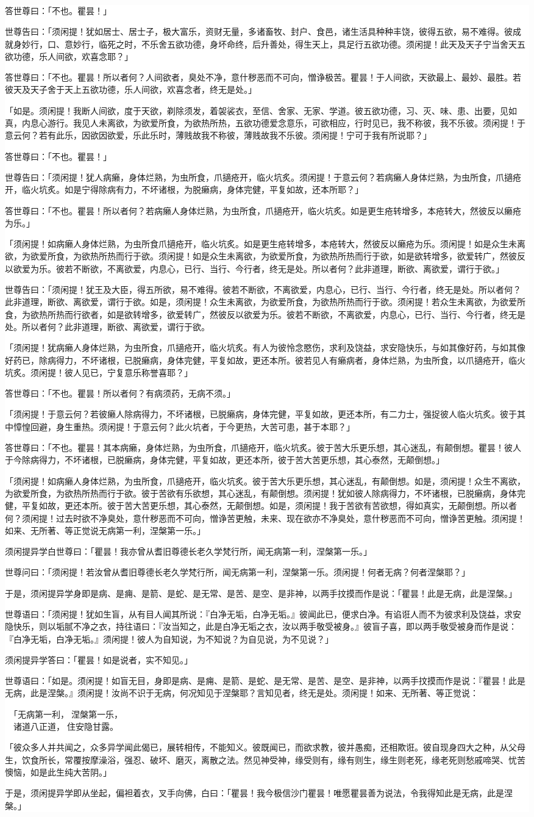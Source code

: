 答世尊曰：「不也。瞿昙！」

世尊告曰：「须闲提！犹如居士、居士子，极大富乐，资财无量，多诸畜牧、封户、食邑，诸生活具种种丰饶，彼得五欲，易不难得。彼成就身妙行，口、意妙行，临死之时，不乐舍五欲功德，身坏命终，后升善处，得生天上，具足行五欲功德。须闲提！此天及天子宁当舍天五欲功德，乐人间欲，欢喜念耶？」

答世尊曰：「不也。瞿昙！所以者何？人间欲者，臭处不净，意什秽恶而不可向，憎诤极苦。瞿昙！于人间欲，天欲最上、最妙、最胜。若彼天及天子舍于天上五欲功德，乐人间欲，欢喜念者，终无是处。」

「如是。须闲提！我断人间欲，度于天欲，剃除须发，着袈裟衣，至信、舍家、无家、学道。彼五欲功德，习、灭、味、患、出要，见如真，内息心游行。我见人未离欲，为欲爱所食，为欲热所热，五欲功德爱念意乐，可欲相应，行时见已，我不称彼，我不乐彼。须闲提！于意云何？若有此乐，因欲因欲爱，乐此乐时，薄贱故我不称彼，薄贱故我不乐彼。须闲提！宁可于我有所说耶？」

答世尊曰：「不也。瞿昙！」

世尊告曰：「须闲提！犹人病癞，身体烂熟，为虫所食，爪擿疮开，临火坑炙。须闲提！于意云何？若病癞人身体烂熟，为虫所食，爪擿疮开，临火坑炙。如是宁得除病有力，不坏诸根，为脱癞病，身体完健，平复如故，还本所耶？」

答世尊曰：「不也。瞿昙！所以者何？若病癞人身体烂熟，为虫所食，爪擿疮开，临火坑炙。如是更生疮转增多，本疮转大，然彼反以癞疮为乐。」

「须闲提！如病癞人身体烂熟，为虫所食爪擿疮开，临火坑炙。如是更生疮转增多，本疮转大，然彼反以癞疮为乐。须闲提！如是众生未离欲，为欲爱所食，为欲热所热而行于欲。须闲提！如是众生未离欲，为欲爱所食，为欲热所热而行于欲，如是欲转增多，欲爱转广，然彼反以欲爱为乐。彼若不断欲，不离欲爱，内息心，已行、当行、今行者，终无是处。所以者何？此非道理，断欲、离欲爱，谓行于欲。」

世尊告曰：「须闲提！犹王及大臣，得五所欲，易不难得。彼若不断欲，不离欲爱，内息心，已行、当行、今行者，终无是处。所以者何？此非道理，断欲、离欲爱，谓行于欲。如是，须闲提！众生未离欲，为欲爱所食，为欲热所热而行于欲。须闲提！若众生未离欲，为欲爱所食，为欲热所热而行欲者，如是欲转增多，欲爱转广，然彼反以欲爱为乐。彼若不断欲，不离欲爱，内息心，已行、当行、今行者，终无是处。所以者何？此非道理，断欲、离欲爱，谓行于欲。

「须闲提！犹病癞人身体烂熟，为虫所食，爪擿疮开，临火坑炙。有人为彼怜念愍伤，求利及饶益，求安隐快乐，与如其像好药，与如其像好药已，除病得力，不坏诸根，已脱癞病，身体完健，平复如故，更还本所。彼若见人有癞病者，身体烂熟，为虫所食，以爪擿疮开，临火坑炙。须闲提！彼人见已，宁复意乐称誉喜耶？」

答世尊曰：「不也。瞿昙！所以者何？有病须药，无病不须。」

「须闲提！于意云何？若彼癞人除病得力，不坏诸根，已脱癞病，身体完健，平复如故，更还本所，有二力士，强捉彼人临火坑炙。彼于其中慞惶回避，身生重热。须闲提！于意云何？此火坑者，于今更热，大苦可患，甚于本耶？」

答世尊曰：「不也。瞿昙！其本病癞，身体烂熟，为虫所食，爪擿疮开，临火坑炙。彼于苦大乐更乐想，其心迷乱，有颠倒想。瞿昙！彼人于今除病得力，不坏诸根，已脱癞病，身体完健，平复如故，更还本所，彼于苦大苦更乐想，其心泰然，无颠倒想。」

「须闲提！如病癞人身体烂熟，为虫所食，爪擿疮开，临火坑炙。彼于苦大乐更乐想，其心迷乱，有颠倒想。如是，须闲提！众生不离欲，为欲爱所食，为欲热所热而行于欲。彼于苦欲有乐欲想，其心迷乱，有颠倒想。须闲提！犹如彼人除病得力，不坏诸根，已脱癞病，身体完健，平复如故，更还本所。彼于苦大苦更乐想，其心泰然，无颠倒想。如是，须闲提！我于苦欲有苦欲想，得如真实，无颠倒想。所以者何？须闲提！过去时欲不净臭处，意什秽恶而不可向，憎诤苦更触，未来、现在欲亦不净臭处，意什秽恶而不可向，憎诤苦更触。须闲提！如来、无所著、等正觉说无病第一利，涅槃第一乐。」

须闲提异学白世尊曰：「瞿昙！我亦曾从耆旧尊德长老久学梵行所，闻无病第一利，涅槃第一乐。」

世尊问曰：「须闲提！若汝曾从耆旧尊德长老久学梵行所，闻无病第一利，涅槃第一乐。须闲提！何者无病？何者涅槃耶？」

于是，须闲提异学身即是病、是痈、是箭、是蛇、是无常、是苦、是空、是非神，以两手抆摸而作是说：「瞿昙！此是无病，此是涅槃。」

世尊语曰：「须闲提！犹如生盲，从有目人闻其所说：『白净无垢，白净无垢。』彼闻此已，便求白净。有谄诳人而不为彼求利及饶益，求安隐快乐，则以垢腻不净之衣，持往语曰：『汝当知之，此是白净无垢之衣，汝以两手敬受被身。』彼盲子喜，即以两手敬受被身而作是说：『白净无垢，白净无垢。』须闲提！彼人为自知说，为不知说？为自见说，为不见说？」

须闲提异学答曰：「瞿昙！如是说者，实不知见。」

世尊语曰：「如是。须闲提！如盲无目，身即是病、是痈、是箭、是蛇、是无常、是苦、是空、是非神，以两手抆摸而作是说：『瞿昙！此是无病，此是涅槃。』须闲提！汝尚不识于无病，何况知见于涅槃耶？言知见者，终无是处。须闲提！如来、无所著、等正觉说：

　「无病第一利， 涅槃第一乐，\
　诸道八正道， 住安隐甘露。

「彼众多人并共闻之，众多异学闻此偈已，展转相传，不能知义。彼既闻已，而欲求教，彼并愚痴，还相欺诳。彼自现身四大之种，从父母生，饮食所长，常覆按摩澡浴，强忍、破坏、磨灭，离散之法。然见神受神，缘受则有，缘有则生，缘生则老死，缘老死则愁戚啼哭、忧苦懊恼，如是此生纯大苦阴。」

于是，须闲提异学即从坐起，偏袒着衣，叉手向佛，白曰：「瞿昙！我今极信沙门瞿昙！唯愿瞿昙善为说法，令我得知此是无病，此是涅槃。」
